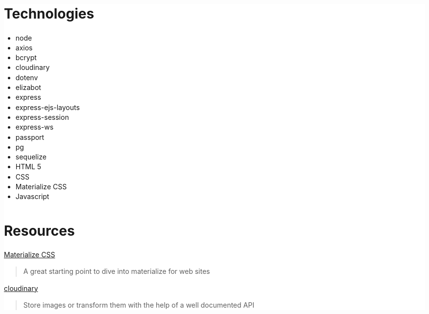 # Technologies

- node
- axios
- bcrypt
- cloudinary
- dotenv
- elizabot
- express
- express-ejs-layouts
- express-session
- express-ws
- passport
- pg
- sequelize
- HTML 5
- CSS
- Materialize CSS
- Javascript

# Resources
[Materialize CSS](https://materializecss.com/)
> A great starting point to dive into materialize for web sites
> 

[cloudinary](https://cloudinary.com/)
> Store images or transform them with the help of a well documented API
> 

